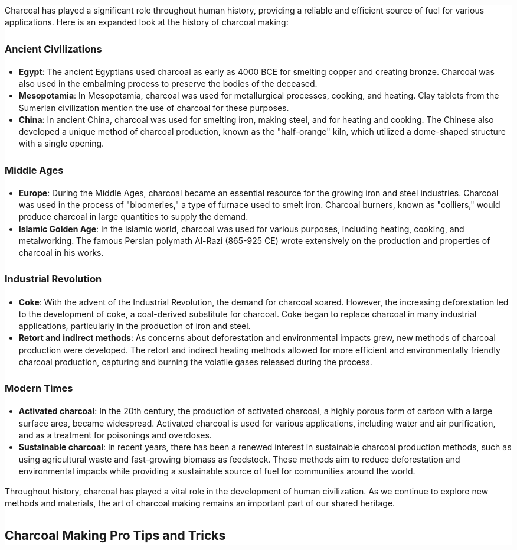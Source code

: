 Charcoal has played a significant role throughout human history, providing a reliable and efficient source of fuel for various applications. Here is an expanded look at the history of charcoal making:

### Ancient Civilizations

- **Egypt**: The ancient Egyptians used charcoal as early as 4000 BCE for smelting copper and creating bronze. Charcoal was also used in the embalming process to preserve the bodies of the deceased.
- **Mesopotamia**: In Mesopotamia, charcoal was used for metallurgical processes, cooking, and heating. Clay tablets from the Sumerian civilization mention the use of charcoal for these purposes.
- **China**: In ancient China, charcoal was used for smelting iron, making steel, and for heating and cooking. The Chinese also developed a unique method of charcoal production, known as the "half-orange" kiln, which utilized a dome-shaped structure with a single opening.

### Middle Ages

- **Europe**: During the Middle Ages, charcoal became an essential resource for the growing iron and steel industries. Charcoal was used in the process of "bloomeries," a type of furnace used to smelt iron. Charcoal burners, known as "colliers," would produce charcoal in large quantities to supply the demand.
- **Islamic Golden Age**: In the Islamic world, charcoal was used for various purposes, including heating, cooking, and metalworking. The famous Persian polymath Al-Razi (865-925 CE) wrote extensively on the production and properties of charcoal in his works.

### Industrial Revolution

- **Coke**: With the advent of the Industrial Revolution, the demand for charcoal soared. However, the increasing deforestation led to the development of coke, a coal-derived substitute for charcoal. Coke began to replace charcoal in many industrial applications, particularly in the production of iron and steel.
- **Retort and indirect methods**: As concerns about deforestation and environmental impacts grew, new methods of charcoal production were developed. The retort and indirect heating methods allowed for more efficient and environmentally friendly charcoal production, capturing and burning the volatile gases released during the process.

### Modern Times

- **Activated charcoal**: In the 20th century, the production of activated charcoal, a highly porous form of carbon with a large surface area, became widespread. Activated charcoal is used for various applications, including water and air purification, and as a treatment for poisonings and overdoses.
- **Sustainable charcoal**: In recent years, there has been a renewed interest in sustainable charcoal production methods, such as using agricultural waste and fast-growing biomass as feedstock. These methods aim to reduce deforestation and environmental impacts while providing a sustainable source of fuel for communities around the world.

Throughout history, charcoal has played a vital role in the development of human civilization. As we continue to explore new methods and materials, the art of charcoal making remains an important part of our shared heritage.

<a name="charcoal-pro-tips"></a>
## Charcoal Making Pro Tips and Tricks
